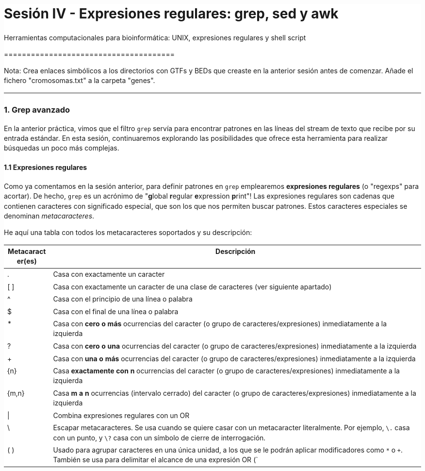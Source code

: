 # Sesión IV - Expresiones regulares: grep, sed y awk

Herramientas computacionales para bioinformática: UNIX, expresiones regulares y shell script

======================================

Nota: Crea enlaces simbólicos a los directorios con GTFs y BEDs que creaste en la anterior sesión antes de comenzar. Añade el fichero "cromosomas.txt" a la carpeta "genes". 

* * *

### 1. Grep avanzado

En la anterior práctica, vimos que el filtro `grep` servía para encontrar patrones en las líneas del stream de texto que recibe por su entrada estándar. 
En esta sesión, continuaremos explorando las posibilidades que ofrece esta herramienta para realizar búsquedas un poco más complejas. 


#### 1.1 Expresiones regulares
Como ya comentamos en la sesión anterior, para definir patrones en `grep` emplearemos __expresiones regulares__  (o "regexps" para acortar). De hecho, `grep` es un acrónimo de "**g**lobal **r**egular **e**xpression **p**rint"! Las expresiones regulares son cadenas que contienen caracteres con significado especial, que son los que nos permiten buscar patrones. Estos caracteres especiales se denominan *metacaracteres*. 

He aquí una tabla con todos los metacaracteres soportados y su descripción:


| Metacaracter(es) | Descripción                                                                                                                                                                                            |
|------------------|--------------------------------------------------------------------------------------------------------------------------------------------------------------------------------------------------------|
| .                | Casa con exactamente un caracter                                                                                                                                                                             |
| [ ]              | Casa con exactamente un caracter de una clase de caracteres (ver siguiente apartado)                                                                                                                                          |
| ^                | Casa con el principio de una línea o palabra                                                                                                                                   |
| \$                | Casa con el final de una línea o palabra                                                                                                                                                          |
| *                | Casa con **cero o más** ocurrencias del caracter (o grupo de caracteres/expresiones) inmediatamente a la izquierda                                                                                                           |
| ?                | Casa con **cero o una** ocurrencias del caracter (o grupo de caracteres/expresiones) inmediatamente a la izquierda                                                                                                            |
| +                | Casa con **una o más** ocurrencias del caracter (o grupo de caracteres/expresiones) inmediatamente a la izquierda                                                                                                            |
| {n}              | Casa **exactamente con n** ocurrencias del caracter (o grupo de caracteres/expresiones) inmediatamente a la izquierda                                                                                                                      |
| {m,n}            | Casa **m a n** ocurrencias (intervalo cerrado) del caracter (o grupo de caracteres/expresiones) inmediatamente a la izquierda                                                                                                 |
| \|               | Combina expresiones regulares con un OR                                                                                                                                                                 |
| \                | Escapar metacaracteres. Se usa cuando se quiere casar con un metacaracter literalmente. Por ejemplo, `\.` casa con un punto, y `\?` casa con un símbolo de cierre de interrogación.                                                                   |
| ( )              | Usado para agrupar caracteres en una única unidad, a los que se le podrán aplicar modificadores como `*` o `+`. También se usa para delimitar el alcance de una expresión OR (`|`), o en expresiones avanzadas para insertar reemplazos. |


